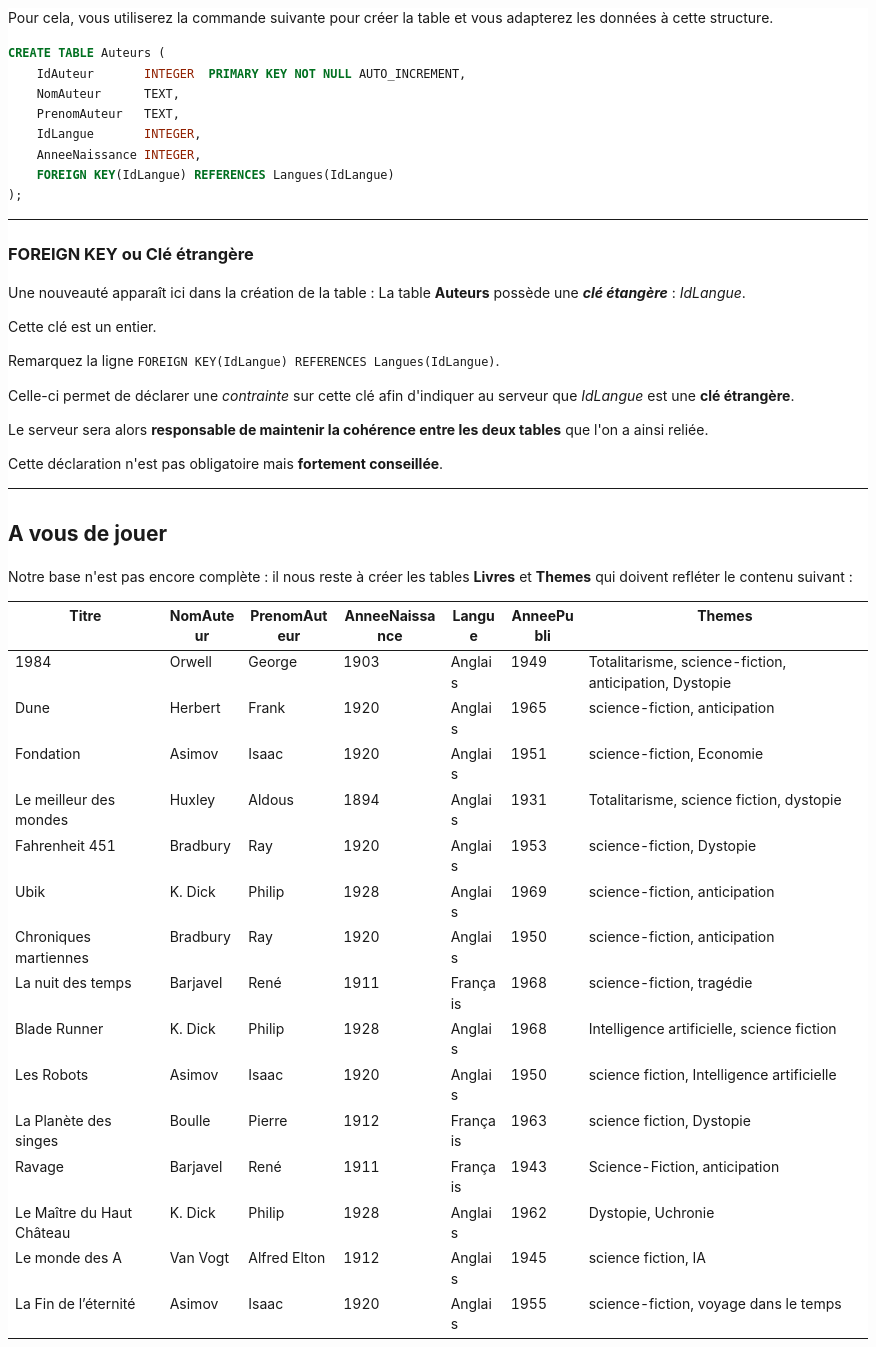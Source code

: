 Pour cela, vous utiliserez la commande suivante pour créer la table et vous adapterez les données à cette structure.

```sql
CREATE TABLE Auteurs (
    IdAuteur       INTEGER  PRIMARY KEY NOT NULL AUTO_INCREMENT,
    NomAuteur      TEXT,
    PrenomAuteur   TEXT,
    IdLangue       INTEGER,
    AnneeNaissance INTEGER,
    FOREIGN KEY(IdLangue) REFERENCES Langues(IdLangue)
);
```

***

### FOREIGN KEY ou Clé étrangère

Une nouveauté apparaît ici dans la création de la table : 
La table **Auteurs** possède une ***clé étangère*** : *IdLangue*. 

Cette clé est un entier.

Remarquez la ligne `FOREIGN KEY(IdLangue) REFERENCES Langues(IdLangue)`. 

Celle-ci permet de déclarer une *contrainte* sur cette clé afin d'indiquer au serveur que *IdLangue* est une **clé étrangère**.

Le serveur sera alors **responsable de maintenir la cohérence entre les deux tables** que l'on a ainsi reliée.

Cette déclaration n'est pas obligatoire mais **fortement conseillée**.

***

## A vous de jouer

Notre base n'est pas encore complète : 
il nous reste à créer les tables **Livres** et **Themes** qui doivent refléter le contenu suivant :

| Titre | NomAuteur | PrenomAuteur | AnneeNaissance | Langue | AnneePubli | Themes |
| --- | --- | --- | --- | --- | --- | --- |
| 1984 | Orwell | George | 1903 | Anglais | 1949 | Totalitarisme, science-fiction, anticipation, Dystopie |
| Dune | Herbert | Frank | 1920 | Anglais | 1965 | science-fiction, anticipation |
| Fondation | Asimov | Isaac | 1920 | Anglais | 1951 | science-fiction, Economie |
| Le meilleur des mondes | Huxley | Aldous | 1894 | Anglais | 1931 | Totalitarisme, science fiction, dystopie |
| Fahrenheit 451 | Bradbury | Ray | 1920 | Anglais | 1953 | science-fiction, Dystopie |
| Ubik | K. Dick | Philip | 1928 | Anglais | 1969 | science-fiction, anticipation |
| Chroniques martiennes | Bradbury | Ray | 1920 | Anglais | 1950 | science-fiction, anticipation |
| La nuit des temps | Barjavel | René | 1911 | Français | 1968 | science-fiction, tragédie |
| Blade Runner | K. Dick | Philip | 1928 | Anglais | 1968 | Intelligence artificielle, science fiction |
| Les Robots | Asimov | Isaac | 1920 | Anglais | 1950 | science fiction, Intelligence artificielle |
| La Planète des singes | Boulle | Pierre | 1912 | Français | 1963 | science fiction, Dystopie |
| Ravage | Barjavel | René | 1911 | Français | 1943 | Science-Fiction, anticipation |
| Le Maître du Haut Château | K. Dick | Philip | 1928 | Anglais | 1962 | Dystopie, Uchronie |
| Le monde des A | Van Vogt | Alfred Elton | 1912 | Anglais | 1945 | science fiction, IA |
| La Fin de l’éternité | Asimov | Isaac | 1920 | Anglais | 1955 | science-fiction, voyage dans le temps |